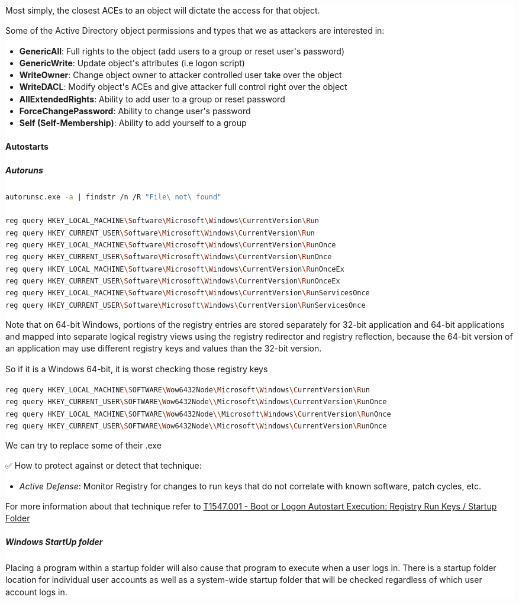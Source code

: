 Most simply, the closest ACEs to an object will dictate the access for that object.

Some of the Active Directory object permissions and types that we as attackers are interested in:

- **GenericAll**: Full rights to the object (add users to a group or reset user's password)
- **GenericWrite**: Update object's attributes (i.e logon script)
- **WriteOwner**: Change object owner to attacker controlled user take over the object
- **WriteDACL**: Modify object's ACEs and give attacker full control right over the object
- **AllExtendedRights**: Ability to add user to a group or reset password
- **ForceChangePassword**: Ability to change user's password
- **Self (Self-Membership)**: Ability to add yourself to a group

#### Autostarts

##### Autoruns

```bash
autorunsc.exe -a | findstr /n /R "File\ not\ found"

reg query HKEY_LOCAL_MACHINE\Software\Microsoft\Windows\CurrentVersion\Run
reg query HKEY_CURRENT_USER\Software\Microsoft\Windows\CurrentVersion\Run
reg query HKEY_LOCAL_MACHINE\Software\Microsoft\Windows\CurrentVersion\RunOnce
reg query HKEY_CURRENT_USER\Software\Microsoft\Windows\CurrentVersion\RunOnce
reg query HKEY_LOCAL_MACHINE\Software\Microsoft\Windows\CurrentVersion\RunOnceEx
reg query HKEY_CURRENT_USER\Software\Microsoft\Windows\CurrentVersion\RunOnceEx
reg query HKEY_LOCAL_MACHINE\Software\Microsoft\Windows\CurrentVersion\RunServicesOnce
reg query HKEY_CURRENT_USER\Software\Microsoft\Windows\CurrentVersion\RunServicesOnce
```

Note that on 64-bit Windows, portions of the registry entries are stored separately for 32-bit application and 64-bit applications and mapped into separate logical registry views using the registry redirector and registry reflection, because the 64-bit version of an application may use different registry keys and values than the 32-bit version.

So if it is a Windows 64-bit, it is worst checking those registry keys

```bash
reg query HKEY_LOCAL_MACHINE\SOFTWARE\Wow6432Node\Microsoft\Windows\CurrentVersion\Run
reg query HKEY_CURRENT_USER\SOFTWARE\Wow6432Node\\Microsoft\Windows\CurrentVersion\RunOnce
reg query HKEY_LOCAL_MACHINE\SOFTWARE\Wow6432Node\\Microsoft\Windows\CurrentVersion\RunOnce
reg query HKEY_CURRENT_USER\SOFTWARE\Wow6432Node\\Microsoft\Windows\CurrentVersion\RunOnce
```

We can try to replace some of their .exe

:white_check_mark: How to protect against or detect that technique:

- *Active Defense*: Monitor Registry for changes to run keys that do not correlate with known software, patch cycles, etc.

For more information about that technique refer to [T1547.001 - Boot or Logon Autostart Execution: Registry Run Keys / Startup Folder](https://attack.mitre.org/techniques/T1547/001/)

##### Windows StartUp folder

Placing a program within a startup folder will also cause that program to execute when a user logs in.
There is a startup folder location for individual user accounts as well as a system-wide startup folder that will be checked regardless of which user account logs in.
